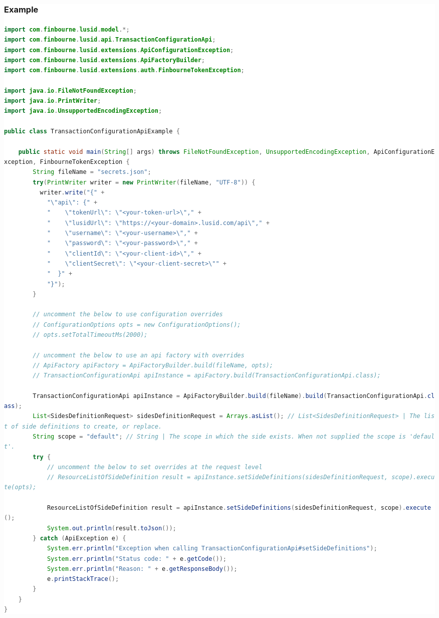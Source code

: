 ### Example

```java
import com.finbourne.lusid.model.*;
import com.finbourne.lusid.api.TransactionConfigurationApi;
import com.finbourne.lusid.extensions.ApiConfigurationException;
import com.finbourne.lusid.extensions.ApiFactoryBuilder;
import com.finbourne.lusid.extensions.auth.FinbourneTokenException;

import java.io.FileNotFoundException;
import java.io.PrintWriter;
import java.io.UnsupportedEncodingException;

public class TransactionConfigurationApiExample {

    public static void main(String[] args) throws FileNotFoundException, UnsupportedEncodingException, ApiConfigurationException, FinbourneTokenException {
        String fileName = "secrets.json";
        try(PrintWriter writer = new PrintWriter(fileName, "UTF-8")) {
          writer.write("{" +
            "\"api\": {" +
            "    \"tokenUrl\": \"<your-token-url>\"," +
            "    \"lusidUrl\": \"https://<your-domain>.lusid.com/api\"," +
            "    \"username\": \"<your-username>\"," +
            "    \"password\": \"<your-password>\"," +
            "    \"clientId\": \"<your-client-id>\"," +
            "    \"clientSecret\": \"<your-client-secret>\"" +
            "  }" +
            "}");
        }

        // uncomment the below to use configuration overrides
        // ConfigurationOptions opts = new ConfigurationOptions();
        // opts.setTotalTimeoutMs(2000);
        
        // uncomment the below to use an api factory with overrides
        // ApiFactory apiFactory = ApiFactoryBuilder.build(fileName, opts);
        // TransactionConfigurationApi apiInstance = apiFactory.build(TransactionConfigurationApi.class);

        TransactionConfigurationApi apiInstance = ApiFactoryBuilder.build(fileName).build(TransactionConfigurationApi.class);
        List<SidesDefinitionRequest> sidesDefinitionRequest = Arrays.asList(); // List<SidesDefinitionRequest> | The list of side definitions to create, or replace.
        String scope = "default"; // String | The scope in which the side exists. When not supplied the scope is 'default'.
        try {
            // uncomment the below to set overrides at the request level
            // ResourceListOfSideDefinition result = apiInstance.setSideDefinitions(sidesDefinitionRequest, scope).execute(opts);

            ResourceListOfSideDefinition result = apiInstance.setSideDefinitions(sidesDefinitionRequest, scope).execute();
            System.out.println(result.toJson());
        } catch (ApiException e) {
            System.err.println("Exception when calling TransactionConfigurationApi#setSideDefinitions");
            System.err.println("Status code: " + e.getCode());
            System.err.println("Reason: " + e.getResponseBody());
            e.printStackTrace();
        }
    }
}
```